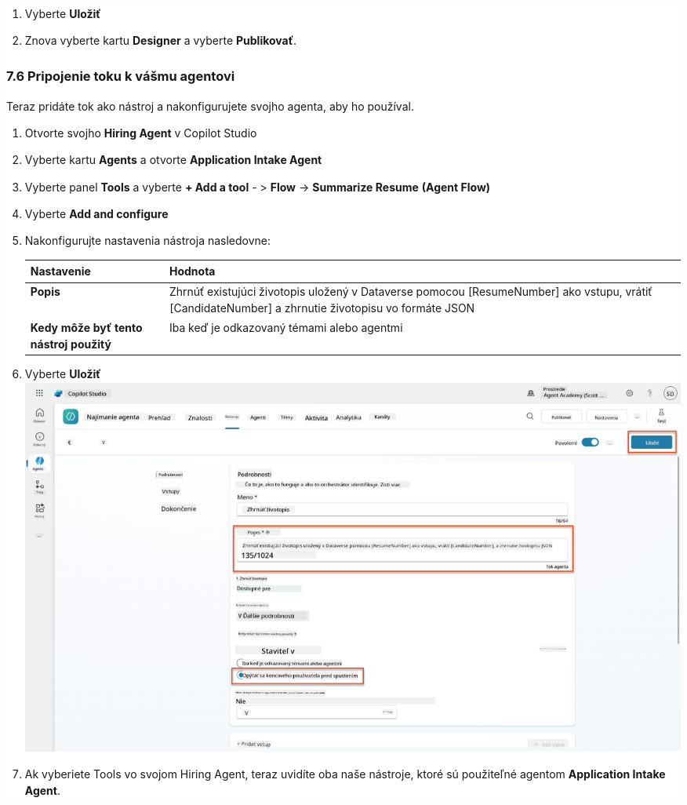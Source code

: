 1. Vyberte **Uložiť**

1. Znova vyberte kartu **Designer** a vyberte **Publikovať**.

### 7.6 Pripojenie toku k vášmu agentovi

Teraz pridáte tok ako nástroj a nakonfigurujete svojho agenta, aby ho používal.

1. Otvorte svojho **Hiring Agent** v Copilot Studio

1. Vyberte kartu **Agents** a otvorte **Application Intake Agent**

1. Vyberte panel **Tools** a vyberte **+ Add a tool** - > **Flow** -> **Summarize Resume** **(Agent Flow)**

1. Vyberte **Add and configure**

1. Nakonfigurujte nastavenia nástroja nasledovne:

    | Nastavenie | Hodnota |
    |------------|---------|
    | **Popis** | Zhrnúť existujúci životopis uložený v Dataverse pomocou [ResumeNumber] ako vstupu, vrátiť [CandidateNumber] a zhrnutie životopisu vo formáte JSON |
    | **Kedy môže byť tento nástroj použitý** | Iba keď je odkazovaný témami alebo agentmi |

1. Vyberte **Uložiť**  
    ![Konfigurácia nástroja na zhrnutie životopisu](../../../../../translated_images/7-configure-summarize-resume-tool.f301e328142193d27b0ab8dea68dcd130e783e897bf37c94f952594d9eca8071.sk.png)

1. Ak vyberiete Tools vo svojom Hiring Agent, teraz uvidíte oba naše nástroje, ktoré sú použiteľné agentom **Application Intake Agent**.  